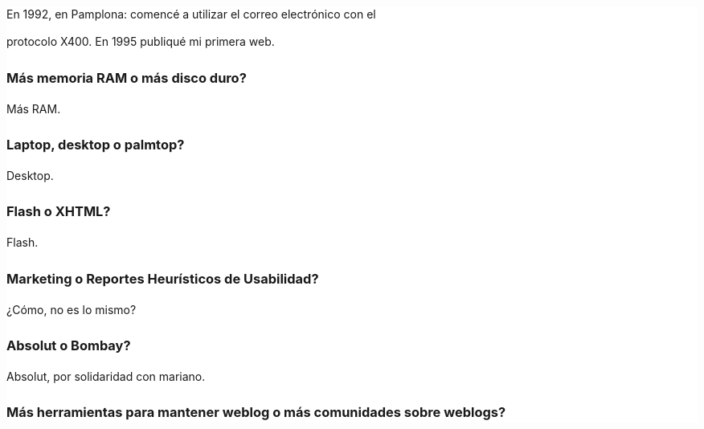 



En 1992, en Pamplona: comencé a utilizar el correo electrónico con el  

protocolo X400. En 1995 publiqué mi primera web.





### Más memoria RAM o más disco duro?





Más RAM.





### Laptop, desktop o palmtop?





Desktop.





### Flash o XHTML?





Flash.





### Marketing o Reportes Heurísticos de Usabilidad?





¿Cómo, no es lo mismo?





### Absolut o Bombay?





Absolut, por solidaridad con mariano.





### Más herramientas para mantener weblog o más comunidades sobre weblogs?
